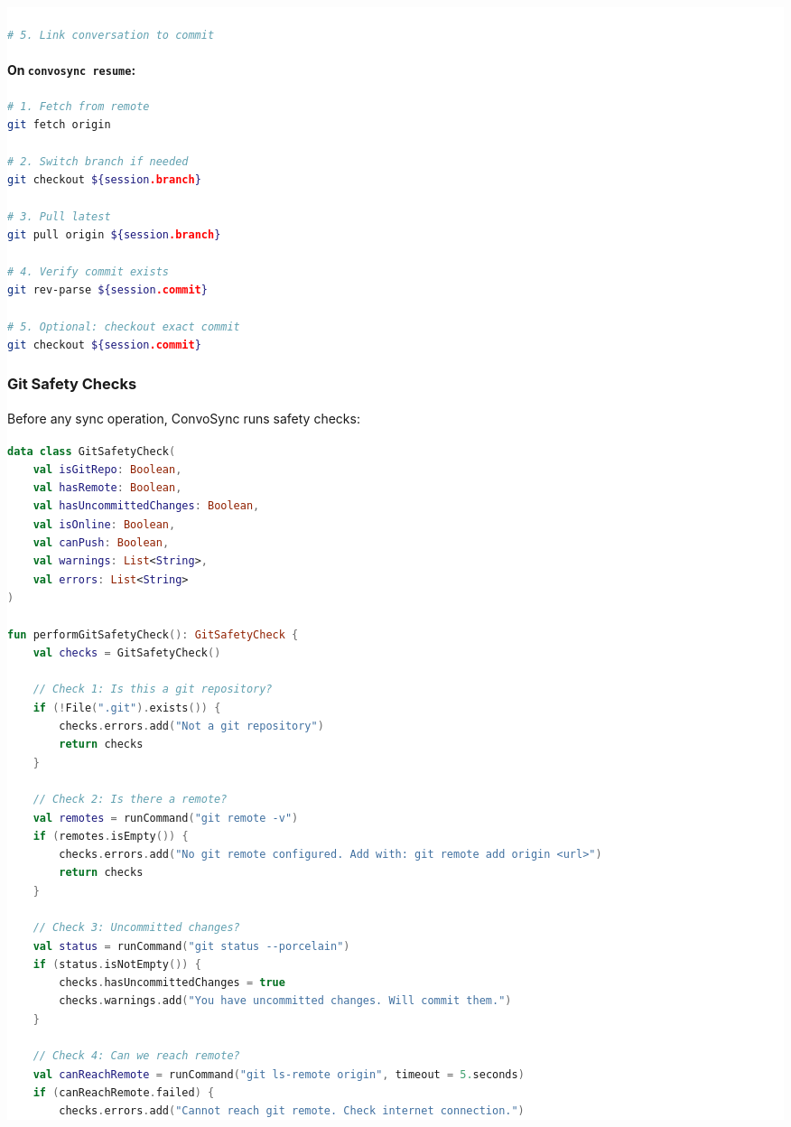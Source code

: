 ```bash

# 5. Link conversation to commit
```

#### On `convosync resume`:

```bash
# 1. Fetch from remote
git fetch origin

# 2. Switch branch if needed
git checkout ${session.branch}

# 3. Pull latest
git pull origin ${session.branch}

# 4. Verify commit exists
git rev-parse ${session.commit}

# 5. Optional: checkout exact commit
git checkout ${session.commit}
```

### Git Safety Checks

Before any sync operation, ConvoSync runs safety checks:

```kotlin
data class GitSafetyCheck(
    val isGitRepo: Boolean,
    val hasRemote: Boolean,
    val hasUncommittedChanges: Boolean,
    val isOnline: Boolean,
    val canPush: Boolean,
    val warnings: List<String>,
    val errors: List<String>
)

fun performGitSafetyCheck(): GitSafetyCheck {
    val checks = GitSafetyCheck()

    // Check 1: Is this a git repository?
    if (!File(".git").exists()) {
        checks.errors.add("Not a git repository")
        return checks
    }

    // Check 2: Is there a remote?
    val remotes = runCommand("git remote -v")
    if (remotes.isEmpty()) {
        checks.errors.add("No git remote configured. Add with: git remote add origin <url>")
        return checks
    }

    // Check 3: Uncommitted changes?
    val status = runCommand("git status --porcelain")
    if (status.isNotEmpty()) {
        checks.hasUncommittedChanges = true
        checks.warnings.add("You have uncommitted changes. Will commit them.")
    }

    // Check 4: Can we reach remote?
    val canReachRemote = runCommand("git ls-remote origin", timeout = 5.seconds)
    if (canReachRemote.failed) {
        checks.errors.add("Cannot reach git remote. Check internet connection.")
```